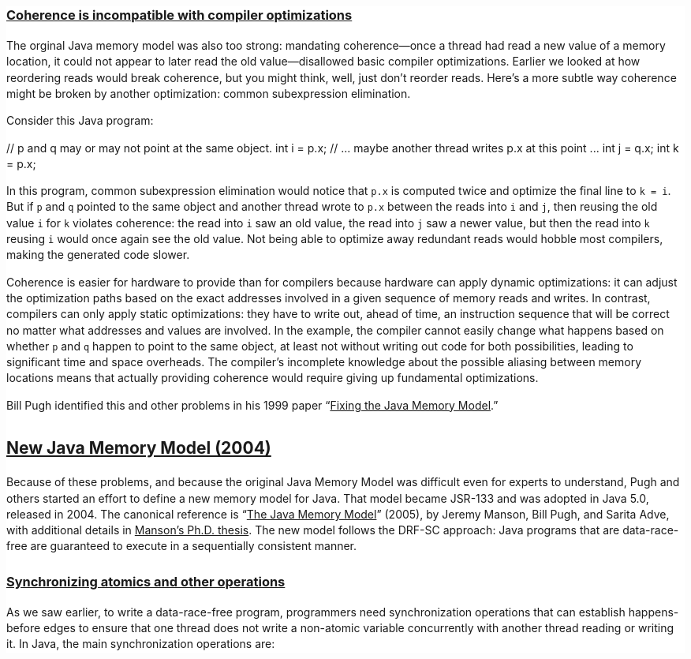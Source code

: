 ### [Coherence is incompatible with compiler optimizations](https://research.swtch.com/plmm#coherence)

The orginal Java memory model was also too strong: mandating coherence—once a thread had read a new value of a memory location, it could not appear to later read the old value—disallowed basic compiler optimizations. Earlier we looked at how reordering reads would break coherence, but you might think, well, just don’t reorder reads. Here’s a more subtle way coherence might be broken by another optimization: common subexpression elimination.

Consider this Java program:

// p and q may or may not point at the same object.
int i = p.x;
// ... maybe another thread writes p.x at this point ...
int j = q.x;
int k = p.x;

In this program, common subexpression elimination would notice that `p.x` is computed twice and optimize the final line to `k = i`. But if `p` and `q` pointed to the same object and another thread wrote to `p.x` between the reads into `i` and `j`, then reusing the old value `i` for `k` violates coherence: the read into `i` saw an old value, the read into `j` saw a newer value, but then the read into `k` reusing `i` would once again see the old value. Not being able to optimize away redundant reads would hobble most compilers, making the generated code slower.

Coherence is easier for hardware to provide than for compilers because hardware can apply dynamic optimizations: it can adjust the optimization paths based on the exact addresses involved in a given sequence of memory reads and writes. In contrast, compilers can only apply static optimizations: they have to write out, ahead of time, an instruction sequence that will be correct no matter what addresses and values are involved. In the example, the compiler cannot easily change what happens based on whether `p` and `q` happen to point to the same object, at least not without writing out code for both possibilities, leading to significant time and space overheads. The compiler’s incomplete knowledge about the possible aliasing between memory locations means that actually providing coherence would require giving up fundamental optimizations.

Bill Pugh identified this and other problems in his 1999 paper “[Fixing the Java Memory Model](http://citeseerx.ist.psu.edu/viewdoc/download?doi=10.1.1.17.7914&rep=rep1&type=pdf).”[](https://research.swtch.com/plmm#java04)

[New Java Memory Model (2004)](https://research.swtch.com/plmm#java04)
----------------------------------------------------------------------

Because of these problems, and because the original Java Memory Model was difficult even for experts to understand, Pugh and others started an effort to define a new memory model for Java. That model became JSR-133 and was adopted in Java 5.0, released in 2004. The canonical reference is “[The Java Memory Model](http://rsim.cs.uiuc.edu/Pubs/popl05.pdf)” (2005), by Jeremy Manson, Bill Pugh, and Sarita Adve, with additional details in [Manson’s Ph.D. thesis](https://drum.lib.umd.edu/bitstream/handle/1903/1949/umi-umd-1898.pdf;jsessionid=4A616CD05E44EA7D47B6CF4A91B6F70D?sequence=1). The new model follows the DRF-SC approach: Java programs that are data-race-free are guaranteed to execute in a sequentially consistent manner.[](https://research.swtch.com/plmm#sync)

### [Synchronizing atomics and other operations](https://research.swtch.com/plmm#sync)

As we saw earlier, to write a data-race-free program, programmers need synchronization operations that can establish happens-before edges to ensure that one thread does not write a non-atomic variable concurrently with another thread reading or writing it. In Java, the main synchronization operations are:
